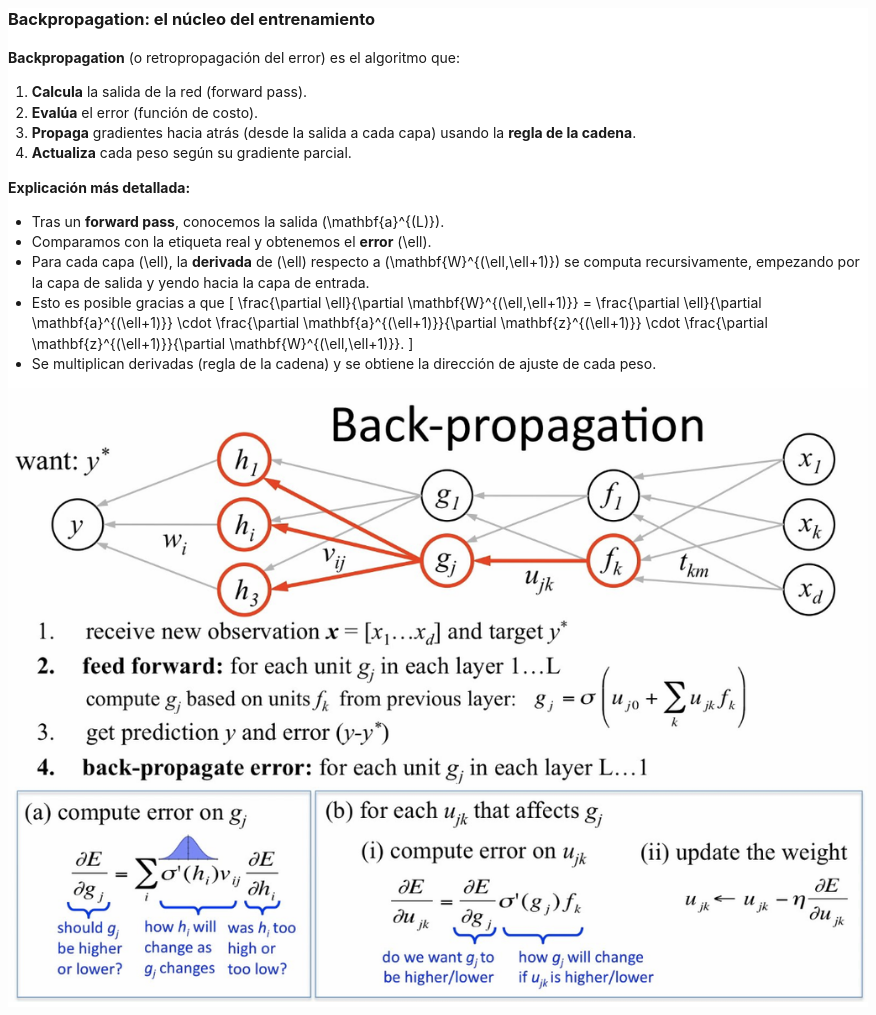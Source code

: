 
### Backpropagation: el núcleo del entrenamiento

**Backpropagation** (o retropropagación del error) es el algoritmo que:

1. **Calcula** la salida de la red (forward pass).  
2. **Evalúa** el error (función de costo).  
3. **Propaga** gradientes hacia atrás (desde la salida a cada capa) usando la **regla de la cadena**.  
4. **Actualiza** cada peso según su gradiente parcial.

**Explicación más detallada:**

- Tras un **forward pass**, conocemos la salida \(\mathbf{a}^{(L)}\).  
- Comparamos con la etiqueta real y obtenemos el **error** \(\ell\).  
- Para cada capa \(\ell\), la **derivada** de \(\ell\) respecto a \(\mathbf{W}^{(\ell,\ell+1)}\) se computa recursivamente, empezando por la capa de salida y yendo hacia la capa de entrada.  
- Esto es posible gracias a que 
  \[
  \frac{\partial \ell}{\partial \mathbf{W}^{(\ell,\ell+1)}} 
  = \frac{\partial \ell}{\partial \mathbf{a}^{(\ell+1)}} 
  \cdot \frac{\partial \mathbf{a}^{(\ell+1)}}{\partial \mathbf{z}^{(\ell+1)}} 
  \cdot \frac{\partial \mathbf{z}^{(\ell+1)}}{\partial \mathbf{W}^{(\ell,\ell+1)}}.
  \]
- Se multiplican derivadas (regla de la cadena) y se obtiene la dirección de ajuste de cada peso.

![Representación esquemática de backpropagation (imagen ilustrativa)](figures/backprop.png "El error fluye hacia atrás para ajustar cada capa")
